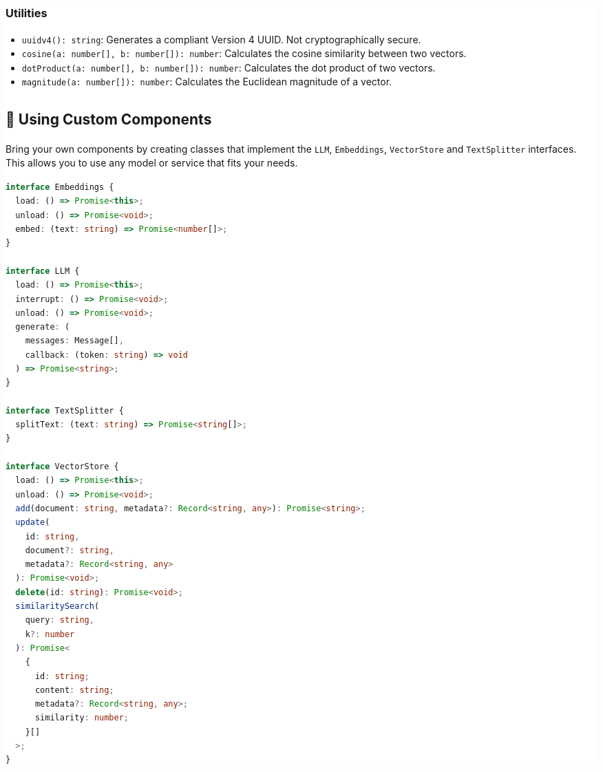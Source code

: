### Utilities

  * `uuidv4(): string`: Generates a compliant Version 4 UUID. Not cryptographically secure.
  * `cosine(a: number[], b: number[]): number`: Calculates the cosine similarity between two vectors.
  * `dotProduct(a: number[], b: number[]): number`: Calculates the dot product of two vectors.
  * `magnitude(a: number[]): number`: Calculates the Euclidean magnitude of a vector.

## :jigsaw: Using Custom Components

Bring your own components by creating classes that implement the `LLM`, `Embeddings`, `VectorStore` and `TextSplitter` interfaces. This allows you to use any model or service that fits your needs.

```typescript
interface Embeddings {
  load: () => Promise<this>;
  unload: () => Promise<void>;
  embed: (text: string) => Promise<number[]>;
}

interface LLM {
  load: () => Promise<this>;
  interrupt: () => Promise<void>;
  unload: () => Promise<void>;
  generate: (
    messages: Message[],
    callback: (token: string) => void
  ) => Promise<string>;
}

interface TextSplitter {
  splitText: (text: string) => Promise<string[]>;
}

interface VectorStore {
  load: () => Promise<this>;
  unload: () => Promise<void>;
  add(document: string, metadata?: Record<string, any>): Promise<string>;
  update(
    id: string,
    document?: string,
    metadata?: Record<string, any>
  ): Promise<void>;
  delete(id: string): Promise<void>;
  similaritySearch(
    query: string,
    k?: number
  ): Promise<
    {
      id: string;
      content: string;
      metadata?: Record<string, any>;
      similarity: number;
    }[]
  >;
}
```
